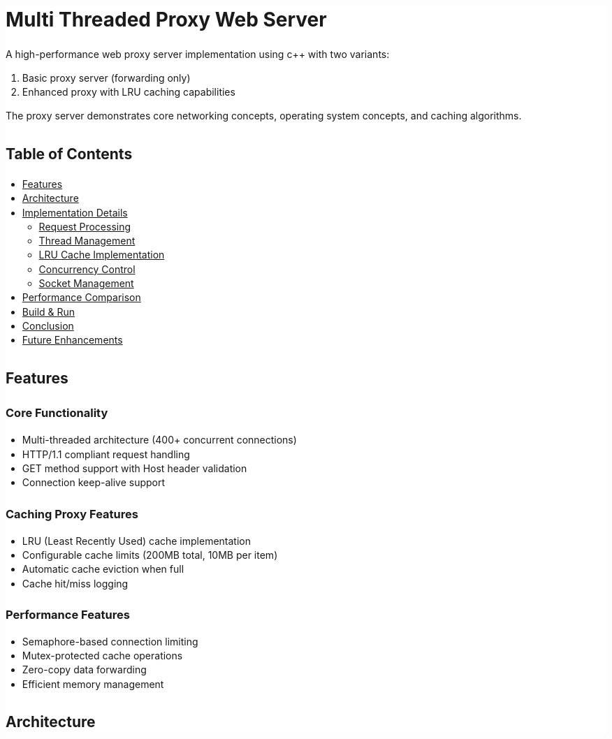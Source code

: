 # Multi Threaded Proxy Web Server

A high-performance web proxy server implementation using c++ with two variants:
1. Basic proxy server (forwarding only)
2. Enhanced proxy with LRU caching capabilities

The proxy server demonstrates core networking concepts, operating system concepts, and caching algorithms.

## Table of Contents
- [Features](https://github.com/intakhab1/MultithreadedProxyServer#Features)
- [Architecture](https://github.com/intakhab1/MultithreadedProxyServer#Architecture)
- [Implementation Details](https://github.com/intakhab1/MultithreadedProxyServer#implementation-details)
  - [Request Processing](https://github.com/intakhab1/MultithreadedProxyServer#request-processing)
  - [Thread Management](https://github.com/intakhab1/MultithreadedProxyServer#thread-management)
  - [LRU Cache Implementation](https://github.com/intakhab1/MultithreadedProxyServer#LRU-Cache-Implementation)
  - [Concurrency Control](https://github.com/intakhab1/MultithreadedProxyServer#concurrency-control)
  - [Socket Management](https://github.com/intakhab1/MultithreadedProxyServer#socket-management)
- [Performance Comparison](https://github.com/intakhab1/MultithreadedProxyServer#performance-comparison)
- [Build & Run](https://github.com/intakhab1/MultithreadedProxyServer#Build-Run)
- [Conclusion](https://github.com/intakhab1/MultithreadedProxyServer#Conclusion)
- [Future Enhancements](https://github.com/intakhab1/MultithreadedProxyServer#future-enhancements)

## Features

### Core Functionality
- Multi-threaded architecture (400+ concurrent connections)
- HTTP/1.1 compliant request handling
- GET method support with Host header validation
- Connection keep-alive support

### Caching Proxy Features
- LRU (Least Recently Used) cache implementation
- Configurable cache limits (200MB total, 10MB per item)
- Automatic cache eviction when full
- Cache hit/miss logging

### Performance Features
- Semaphore-based connection limiting
- Mutex-protected cache operations
- Zero-copy data forwarding
- Efficient memory management

## Architecture
